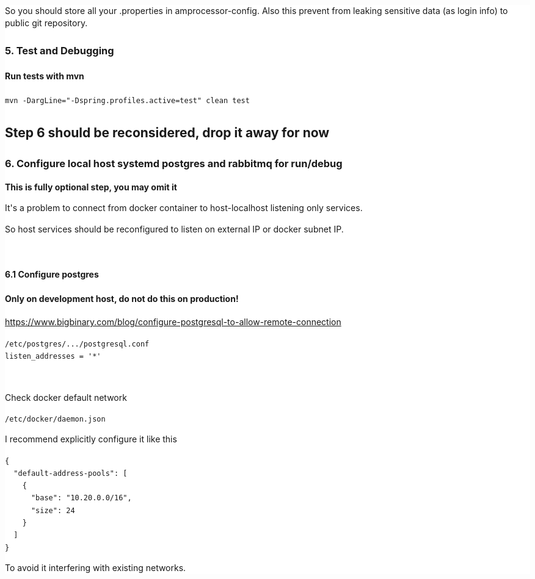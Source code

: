 So you should store all your .properties in amprocessor-config.
Also this prevent from leaking sensitive data (as login info) to public git repository.

### 5. Test and Debugging

#### Run tests with mvn
```
mvn -DargLine="-Dspring.profiles.active=test" clean test
```

## Step 6 should be reconsidered, drop it away for now

### 6. Configure local host systemd postgres and rabbitmq for run/debug

**This is fully optional step, you may omit it**

It's a problem to connect from docker container to host-localhost listening only services.

So host services should be reconfigured to listen on external IP or 
docker subnet IP.


                                              

<br>

#### 6.1 Configure postgres

#### Only on development host, do not do this on production!

https://www.bigbinary.com/blog/configure-postgresql-to-allow-remote-connection
```
/etc/postgres/.../postgresql.conf
listen_addresses = '*'
```
<br>  
 
Check docker default network      
```
/etc/docker/daemon.json
```
I recommend explicitly configure it like this
```
{
  "default-address-pools": [
    {
      "base": "10.20.0.0/16",
      "size": 24
    }
  ]
}
```
To avoid it interfering with existing networks.
